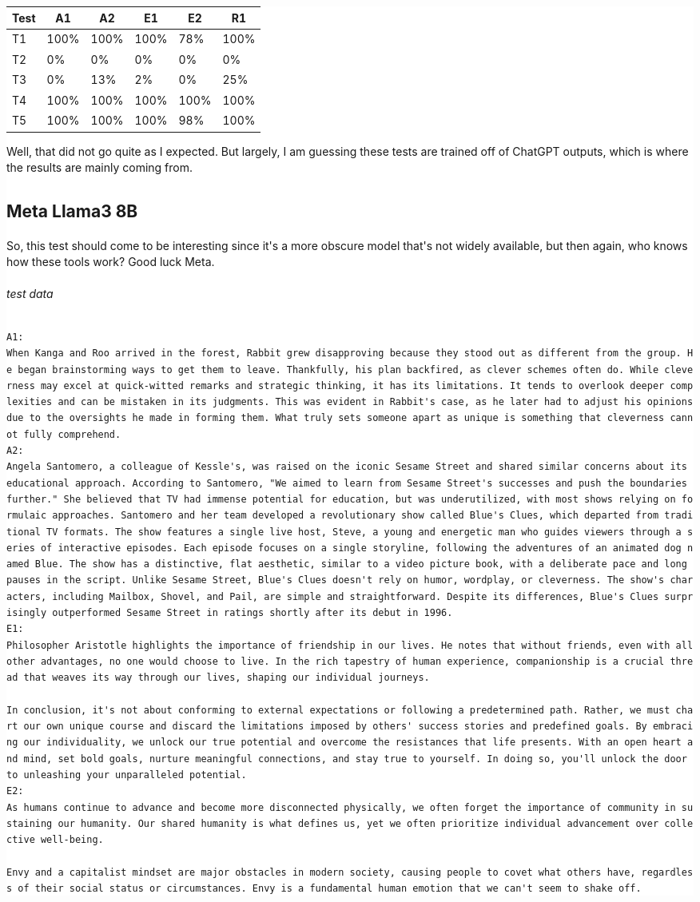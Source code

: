 | Test | A1   | A2   | E1   | E2   | R1   |
| ---- | ---- | ---- | ---- | ---- | ---- |
| T1   | 100% | 100% | 100% | 78%  | 100% |
| T2   | 0%   | 0%   | 0%   | 0%   | 0%   |
| T3   | 0%   | 13%  | 2%   | 0%   | 25%  |
| T4   | 100% | 100% | 100% | 100% | 100% |
| T5   | 100% | 100% | 100% | 98%  | 100% |


Well, that did not go quite as I expected. But largely, I am guessing these tests are trained off of ChatGPT outputs, which is where the results are mainly coming from.

## Meta Llama3 8B
So, this test should come to be interesting since it's a more obscure model that's not widely available, but then again, who knows how these tools work? Good luck Meta.
###### test data
```
A1:
When Kanga and Roo arrived in the forest, Rabbit grew disapproving because they stood out as different from the group. He began brainstorming ways to get them to leave. Thankfully, his plan backfired, as clever schemes often do. While cleverness may excel at quick-witted remarks and strategic thinking, it has its limitations. It tends to overlook deeper complexities and can be mistaken in its judgments. This was evident in Rabbit's case, as he later had to adjust his opinions due to the oversights he made in forming them. What truly sets someone apart as unique is something that cleverness cannot fully comprehend.
A2:
Angela Santomero, a colleague of Kessle's, was raised on the iconic Sesame Street and shared similar concerns about its educational approach. According to Santomero, "We aimed to learn from Sesame Street's successes and push the boundaries further." She believed that TV had immense potential for education, but was underutilized, with most shows relying on formulaic approaches. Santomero and her team developed a revolutionary show called Blue's Clues, which departed from traditional TV formats. The show features a single live host, Steve, a young and energetic man who guides viewers through a series of interactive episodes. Each episode focuses on a single storyline, following the adventures of an animated dog named Blue. The show has a distinctive, flat aesthetic, similar to a video picture book, with a deliberate pace and long pauses in the script. Unlike Sesame Street, Blue's Clues doesn't rely on humor, wordplay, or cleverness. The show's characters, including Mailbox, Shovel, and Pail, are simple and straightforward. Despite its differences, Blue's Clues surprisingly outperformed Sesame Street in ratings shortly after its debut in 1996.
E1:
Philosopher Aristotle highlights the importance of friendship in our lives. He notes that without friends, even with all other advantages, no one would choose to live. In the rich tapestry of human experience, companionship is a crucial thread that weaves its way through our lives, shaping our individual journeys.

In conclusion, it's not about conforming to external expectations or following a predetermined path. Rather, we must chart our own unique course and discard the limitations imposed by others' success stories and predefined goals. By embracing our individuality, we unlock our true potential and overcome the resistances that life presents. With an open heart and mind, set bold goals, nurture meaningful connections, and stay true to yourself. In doing so, you'll unlock the door to unleashing your unparalleled potential.
E2:
As humans continue to advance and become more disconnected physically, we often forget the importance of community in sustaining our humanity. Our shared humanity is what defines us, yet we often prioritize individual advancement over collective well-being.

Envy and a capitalist mindset are major obstacles in modern society, causing people to covet what others have, regardless of their social status or circumstances. Envy is a fundamental human emotion that we can't seem to shake off.

```